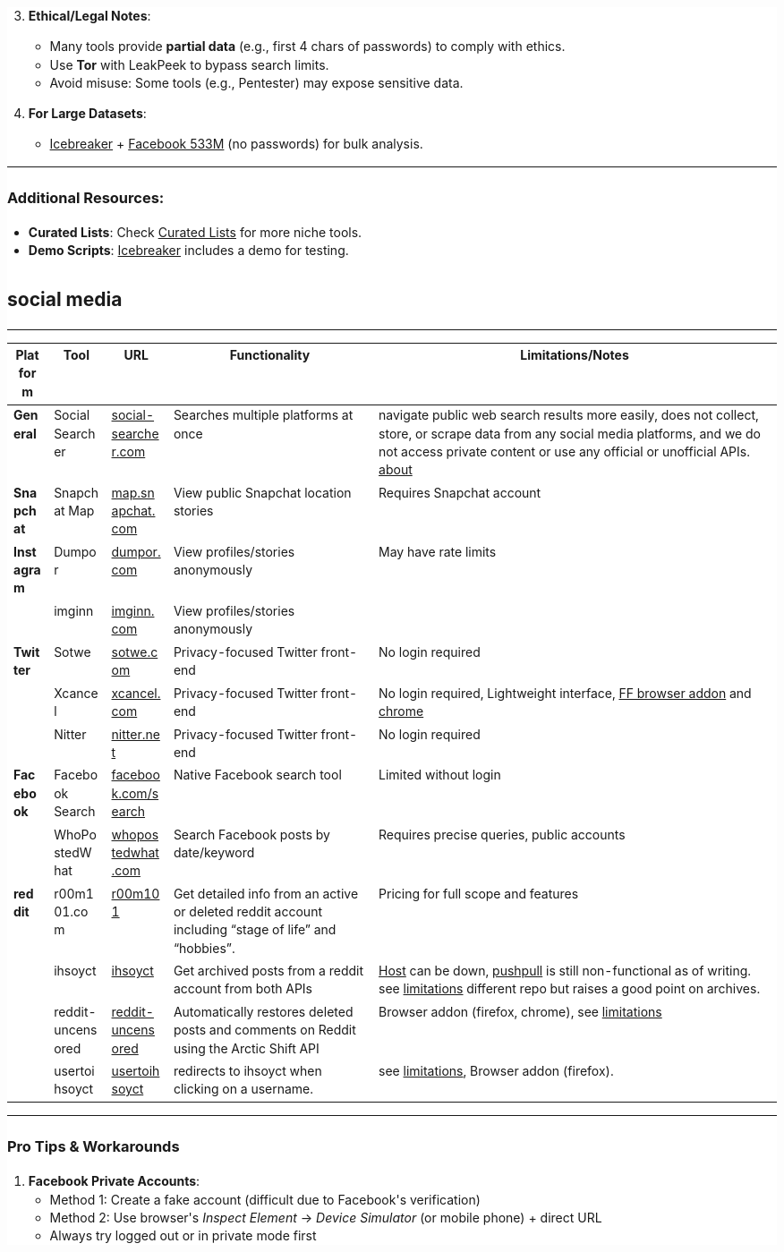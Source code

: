 3. **Ethical/Legal Notes**:  
   - Many tools provide **partial data** (e.g., first 4 chars of passwords) to comply with ethics.  
   - Use **Tor** with LeakPeek to bypass search limits.  
   - Avoid misuse: Some tools (e.g., Pentester) may expose sensitive data.  

4. **For Large Datasets**:  
   - [Icebreaker](https://github.com/airborne-commando/ice-breaker) + [Facebook 533M](https://github.com/davidfegyver/facebook-533m) (no passwords) for bulk analysis.  

---

### **Additional Resources**:
- **Curated Lists**: Check [Curated Lists](#curated-lists) for more niche tools.  
- **Demo Scripts**: [Icebreaker](https://github.com/airborne-commando/ice-breaker) includes a demo for testing.  

## social media
---

| **Platform**  | **Tool**               | **URL**                              | **Functionality**                          | **Limitations/Notes**                     |
|--------------|-----------------------|--------------------------------------|------------------------------------------|------------------------------------------|
| **General**  | Social Searcher       | [social-searcher.com](https://www.social-searcher.com/) | Searches multiple platforms at once | navigate public web search results more easily, does not collect, store, or scrape data from any social media platforms, and we do not access private content or use any official or unofficial APIs. [about](https://www.social-searcher.com/about/) |
| **Snapchat** | Snapchat Map          | [map.snapchat.com](https://map.snapchat.com/) | View public Snapchat location stories | Requires Snapchat account |
| **Instagram**| Dumpor               | [dumpor.com](https://dumpor.com/)    | View profiles/stories anonymously      | May have rate limits |
|              | imginn               | [imginn.com](https://imginn.com/)    | View profiles/stories anonymously      |                      |
| **Twitter**  | Sotwe                | [sotwe.com](https://www.sotwe.com/)  | Privacy-focused Twitter front-end             | No login required |
|              | Xcancel              | [xcancel.com](https://xcancel.com/)  | Privacy-focused Twitter front-end             | No login required, Lightweight interface, [FF browser addon](https://addons.mozilla.org/en-US/firefox/addon/toxcancel/) and [chrome](https://chromewebstore.google.com/detail/xcancelcom-redirector) |
|              | Nitter               | [nitter.net](https://nitter.net/)    | Privacy-focused Twitter front-end      | No login required |
| **Facebook** | Facebook Search      | [facebook.com/search](https://www.facebook.com/search/) | Native Facebook search tool | Limited without login |
|              | WhoPostedWhat       | [whopostedwhat.com](https://www.whopostedwhat.com/) | Search Facebook posts by date/keyword | Requires precise queries, public accounts |
| **reddit**   | r00m101.com | [r00m101](https://r00m101.com/)       | Get detailed info from an active or deleted reddit account including “stage of life” and “hobbies”. | Pricing for full scope and features |
|              | ihsoyct | [ihsoyct](https://ihsoyct.github.io/index.html) | Get archived posts from a reddit account from both APIs | [Host](https://arctic-shift.photon-reddit.com/live-charts/) can be down, [pushpull](https://pullpush.io/) is still non-functional as of writing. see [limitations](https://github.com/Fubs/reddit-uncensored?tab=readme-ov-file#limitations) different repo but raises a good point on archives. |
|              | reddit-uncensored             | [reddit-uncensored](https://github.com/Fubs/reddit-uncensored) | Automatically restores deleted posts and comments on Reddit using the Arctic Shift API                              | Browser addon (firefox, chrome), see [limitations](https://github.com/Fubs/reddit-uncensored?tab=readme-ov-file#limitations) |
|              | usertoihsoyct | [usertoihsoyct](https://github.com/airborne-commando/usertoihsoyct/tree/main) | redirects to ihsoyct when clicking on a username. | see [limitations](https://github.com/Fubs/reddit-uncensored?tab=readme-ov-file#limitations), Browser addon (firefox). |

---

### **Pro Tips & Workarounds**

1. **Facebook Private Accounts**:
   - Method 1: Create a fake account (difficult due to Facebook's verification)
   - Method 2: Use browser's *Inspect Element* → *Device Simulator* (or mobile phone) + direct URL
   - Always try logged out or in private mode first
